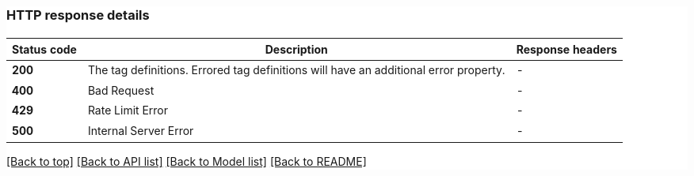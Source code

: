 
### HTTP response details

| Status code | Description | Response headers |
|-------------|-------------|------------------|
**200** | The tag definitions. Errored tag definitions will have an additional error property. |  -  |
**400** | Bad Request |  -  |
**429** | Rate Limit Error |  -  |
**500** | Internal Server Error |  -  |

[[Back to top]](#) [[Back to API list]](../README.md#documentation-for-api-endpoints) [[Back to Model list]](../README.md#documentation-for-models) [[Back to README]](../README.md)

